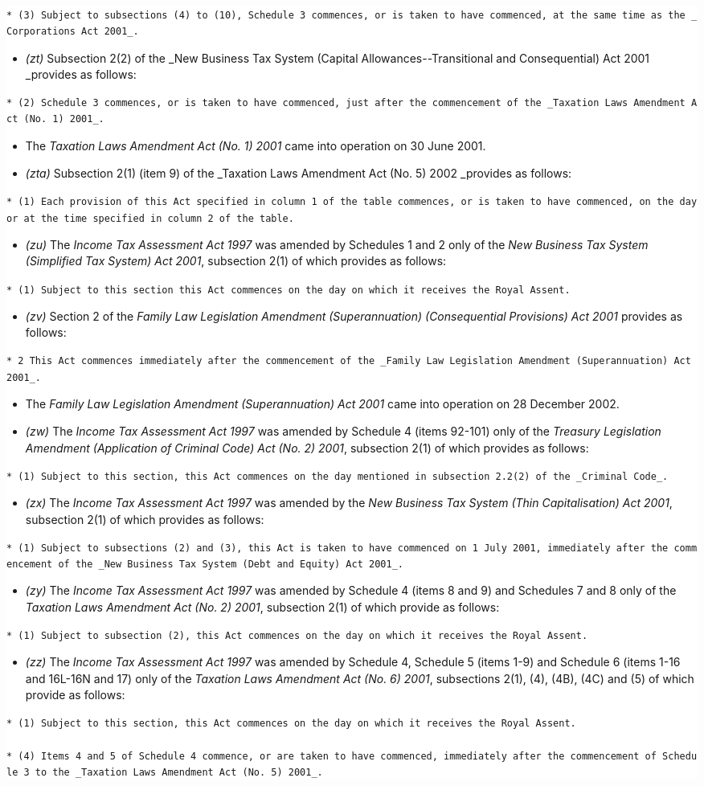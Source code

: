    * (3) Subject to subsections (4) to (10), Schedule 3 commences, or is taken to have commenced, at the same time as the _Corporations Act 2001_.

   * _(zt)_	Subsection 2(2) of the _New Business Tax System (Capital Allowances--Transitional and Consequential) Act 2001 _provides as follows:

    * (2) Schedule 3 commences, or is taken to have commenced, just after the commencement of the _Taxation Laws Amendment Act (No. 1) 2001_.

   * The _Taxation Laws Amendment Act (No. 1) 2001_ came into operation on 30 June 2001.

   * _(zta)_	Subsection 2(1) (item 9) of the _Taxation Laws Amendment Act (No. 5) 2002 _provides as follows:

    * (1) Each provision of this Act specified in column 1 of the table commences, or is taken to have commenced, on the day or at the time specified in column 2 of the table.

   * _(zu)_	The _Income Tax Assessment Act 1997_ was amended by Schedules 1 and 2 only of the _New Business Tax System (Simplified Tax System) Act 2001_, subsection 2(1) of which provides as follows:

    * (1) Subject to this section this Act commences on the day on which it receives the Royal Assent.

   * _(zv)_	Section 2 of the _Family Law Legislation Amendment (Superannuation) (Consequential Provisions) Act 2001_ provides as follows:

    * 2	This Act commences immediately after the commencement of the _Family Law Legislation Amendment (Superannuation) Act 2001_.

   * The _Family Law Legislation Amendment (Superannuation) Act 2001_ came into operation on 28 December 2002.

   * _(zw)_	The _Income Tax Assessment Act 1997_ was amended by Schedule 4 (items 92-101) only of the _Treasury Legislation Amendment (Application of Criminal Code) Act (No. 2) 2001_, subsection 2(1) of which provides as follows:

    * (1) Subject to this section, this Act commences on the day mentioned in subsection 2.2(2) of the _Criminal Code_.

   * _(zx)_	The _Income Tax Assessment Act 1997_ was amended by the _New Business Tax System (Thin Capitalisation) Act 2001_, subsection 2(1) of which provides as follows:

    * (1) Subject to subsections (2) and (3), this Act is taken to have commenced on 1 July 2001, immediately after the commencement of the _New Business Tax System (Debt and Equity) Act 2001_.

   * _(zy)_	The _Income Tax Assessment Act 1997_ was amended by Schedule 4 (items 8 and 9) and Schedules 7 and 8 only of the _Taxation Laws Amendment Act (No. 2) 2001_, subsection 2(1) of which provide as follows:

    * (1) Subject to subsection (2), this Act commences on the day on which it receives the Royal Assent.

   * _(zz)_	The _Income Tax Assessment Act 1997_ was amended by Schedule 4, Schedule 5 (items 1-9) and Schedule 6 (items 1-16 and 16L-16N and 17) only of the _Taxation Laws Amendment Act (No. 6) 2001_, subsections 2(1), (4), (4B), (4C) and (5) of which provide as follows:

    * (1) Subject to this section, this Act commences on the day on which it receives the Royal Assent.

    * (4) Items 4 and 5 of Schedule 4 commence, or are taken to have commenced, immediately after the commencement of Schedule 3 to the _Taxation Laws Amendment Act (No. 5) 2001_.
